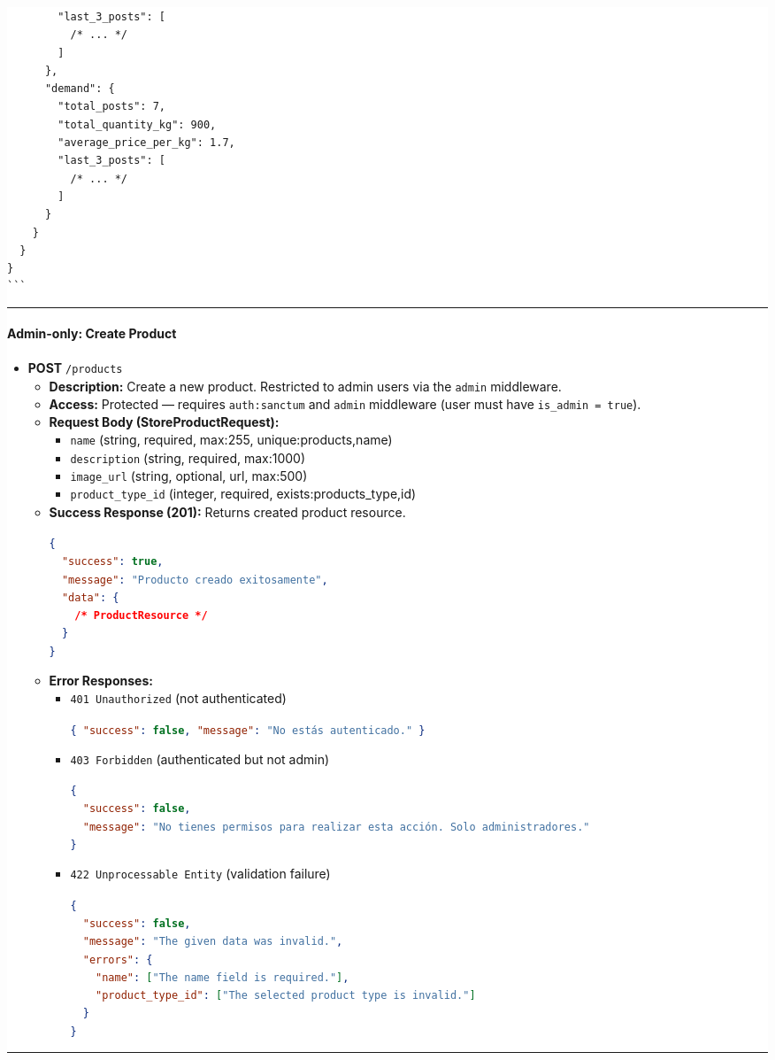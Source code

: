             "last_3_posts": [
              /* ... */
            ]
          },
          "demand": {
            "total_posts": 7,
            "total_quantity_kg": 900,
            "average_price_per_kg": 1.7,
            "last_3_posts": [
              /* ... */
            ]
          }
        }
      }
    }
    ```

---

#### Admin-only: Create Product

- **POST** `/products`
  - **Description:** Create a new product. Restricted to admin users via the `admin` middleware.
  - **Access:** Protected — requires `auth:sanctum` and `admin` middleware (user must have `is_admin = true`).
  - **Request Body (StoreProductRequest):**
    - `name` (string, required, max:255, unique:products,name)
    - `description` (string, required, max:1000)
    - `image_url` (string, optional, url, max:500)
    - `product_type_id` (integer, required, exists:products_type,id)
  - **Success Response (201):** Returns created product resource.
    ```json
    {
      "success": true,
      "message": "Producto creado exitosamente",
      "data": {
        /* ProductResource */
      }
    }
    ```
  - **Error Responses:**
    - `401 Unauthorized` (not authenticated)
      ```json
      { "success": false, "message": "No estás autenticado." }
      ```
    - `403 Forbidden` (authenticated but not admin)
      ```json
      {
        "success": false,
        "message": "No tienes permisos para realizar esta acción. Solo administradores."
      }
      ```
    - `422 Unprocessable Entity` (validation failure)
      ```json
      {
        "success": false,
        "message": "The given data was invalid.",
        "errors": {
          "name": ["The name field is required."],
          "product_type_id": ["The selected product type is invalid."]
        }
      }
      ```

---